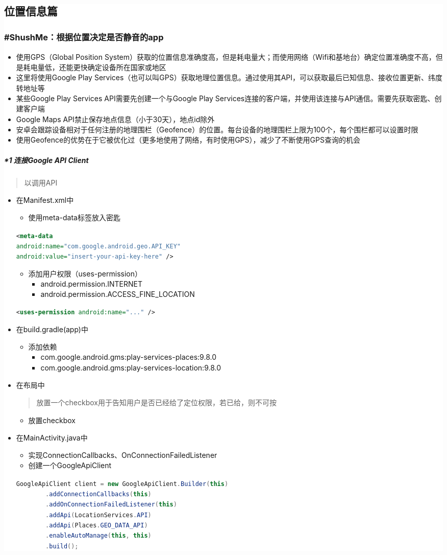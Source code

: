 
## 位置信息篇

### #ShushMe：根据位置决定是否静音的app

- 使用GPS（Global Position System）获取的位置信息准确度高，但是耗电量大；而使用网络（Wifi和基地台）确定位置准确度不高，但是耗电量低，还能更快确定设备所在国家或地区
- 这里将使用Google Play Services（也可以叫GPS）获取地理位置信息。通过使用其API，可以获取最后已知信息、接收位置更新、纬度转地址等
- 某些Google Play Services API需要先创建一个与Google Play Services连接的客户端，并使用该连接与API通信。需要先获取密匙、创建客户端
- Google Maps API禁止保存地点信息（小于30天），地点id除外
- 安卓会跟踪设备相对于任何注册的地理围栏（Geofence）的位置。每台设备的地理围栏上限为100个，每个围栏都可以设置时限
- 使用Geofence的优势在于它被优化过（更多地使用了网络，有时使用GPS），减少了不断使用GPS查询的机会

##### *1 连接Google API Client

> 以调用API

- 在Manifest.xml中
  
  - 使用meta-data标签放入密匙
  
  ```xml
  <meta-data                    
  android:name="com.google.android.geo.API_KEY"
  android:value="insert-your-api-key-here" />
  ```
  
  - 添加用户权限（uses-permission）
    - android.permission.INTERNET
    - android.permission.ACCESS_FINE_LOCATION
  
  ```xml
  <uses-permission android:name="..." />
  ```

- 在build.gradle(app)中
  
  - 添加依赖
    - com.google.android.gms:play-services-places:9.8.0
    - com.google.android.gms:play-services-location:9.8.0

- 在布局中
  
  > 放置一个checkbox用于告知用户是否已经给了定位权限，若已给，则不可按
  
  - 放置checkbox

- 在MainActivity.java中
  
  - 实现ConnectionCallbacks、OnConnectionFailedListener
  - 创建一个GoogleApiClient
  
  ```java
  GoogleApiClient client = new GoogleApiClient.Builder(this)
          .addConnectionCallbacks(this)
          .addOnConnectionFailedListener(this)
          .addApi(LocationServices.API)
          .addApi(Places.GEO_DATA_API)
          .enableAutoManage(this, this)
          .build();
  ```
  